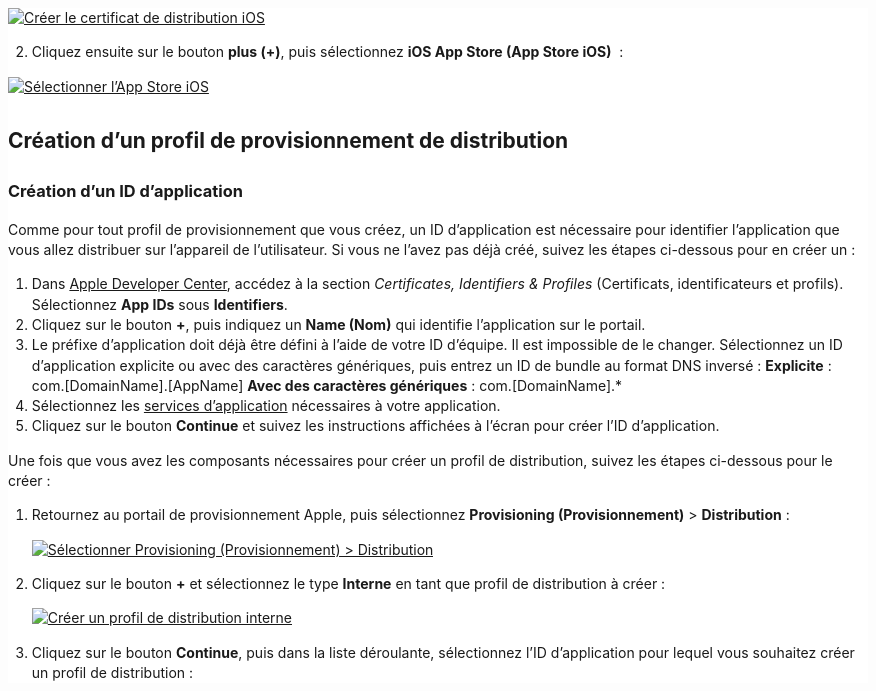    [![](in-house-distribution-images/selectcert.png "Créer le certificat de distribution iOS")](in-house-distribution-images/selectcert.png#lightbox)

2.   Cliquez ensuite sur le bouton **plus (+)**, puis sélectionnez **iOS App Store (App Store iOS)**  :

   [![](in-house-distribution-images/selectcert.png "Sélectionner l’App Store iOS")](in-house-distribution-images/selectcert.png#lightbox)

<a name="profile" />

## <a name="creating-a-distribution-provisioning-profile"></a>Création d’un profil de provisionnement de distribution

<a name="appid" />

### <a name="creating-an-app-id"></a>Création d’un ID d’application

Comme pour tout profil de provisionnement que vous créez, un ID d’application est nécessaire pour identifier l’application que vous allez distribuer sur l’appareil de l’utilisateur. Si vous ne l’avez pas déjà créé, suivez les étapes ci-dessous pour en créer un :


1. Dans [Apple Developer Center](https://developer.apple.com/account/overview.action), accédez à la section *Certificates, Identifiers & Profiles* (Certificats, identificateurs et profils). Sélectionnez **App IDs** sous **Identifiers**.
2. Cliquez sur le bouton **+**, puis indiquez un **Name (Nom)** qui identifie l’application sur le portail.
3. Le préfixe d’application doit déjà être défini à l’aide de votre ID d’équipe. Il est impossible de le changer. Sélectionnez un ID d’application explicite ou avec des caractères génériques, puis entrez un ID de bundle au format DNS inversé : **Explicite** : com.[DomainName].[AppName] **Avec des caractères génériques** : com.[DomainName].*
4. Sélectionnez les [services d’application](~/ios/get-started/installation/device-provisioning/index.md#appservices) nécessaires à votre application.
5. Cliquez sur le bouton **Continue** et suivez les instructions affichées à l’écran pour créer l’ID d’application.

Une fois que vous avez les composants nécessaires pour créer un profil de distribution, suivez les étapes ci-dessous pour le créer :

1. Retournez au portail de provisionnement Apple, puis sélectionnez **Provisioning (Provisionnement)** > **Distribution** :

   [![](in-house-distribution-images/distribute01.png "Sélectionner Provisioning (Provisionnement) > Distribution")](in-house-distribution-images/distribute01.png#lightbox)

2. Cliquez sur le bouton **+** et sélectionnez le type **Interne** en tant que profil de distribution à créer :

   [![](in-house-distribution-images/distribute02.png "Créer un profil de distribution interne")](in-house-distribution-images/distribute02.png#lightbox)

3. Cliquez sur le bouton **Continue**, puis dans la liste déroulante, sélectionnez l’ID d’application pour lequel vous souhaitez créer un profil de distribution :
